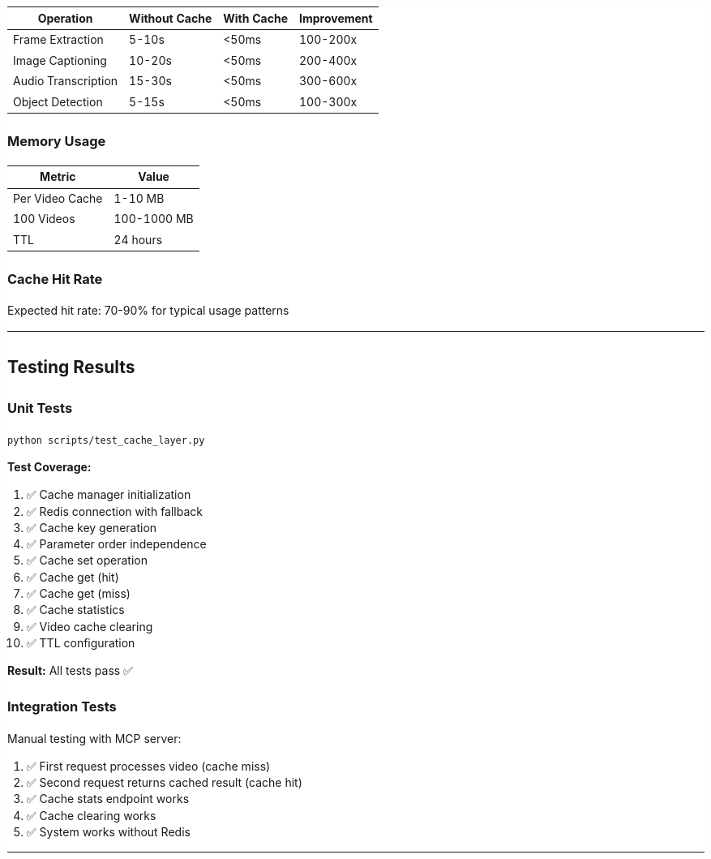 | Operation | Without Cache | With Cache | Improvement |
|-----------|---------------|------------|-------------|
| Frame Extraction | 5-10s | <50ms | 100-200x |
| Image Captioning | 10-20s | <50ms | 200-400x |
| Audio Transcription | 15-30s | <50ms | 300-600x |
| Object Detection | 5-15s | <50ms | 100-300x |

### Memory Usage

| Metric | Value |
|--------|-------|
| Per Video Cache | 1-10 MB |
| 100 Videos | 100-1000 MB |
| TTL | 24 hours |

### Cache Hit Rate

Expected hit rate: 70-90% for typical usage patterns

---

## Testing Results

### Unit Tests
```bash
python scripts/test_cache_layer.py
```

**Test Coverage:**
1. ✅ Cache manager initialization
2. ✅ Redis connection with fallback
3. ✅ Cache key generation
4. ✅ Parameter order independence
5. ✅ Cache set operation
6. ✅ Cache get (hit)
7. ✅ Cache get (miss)
8. ✅ Cache statistics
9. ✅ Video cache clearing
10. ✅ TTL configuration

**Result:** All tests pass ✅

### Integration Tests

Manual testing with MCP server:
1. ✅ First request processes video (cache miss)
2. ✅ Second request returns cached result (cache hit)
3. ✅ Cache stats endpoint works
4. ✅ Cache clearing works
5. ✅ System works without Redis

---